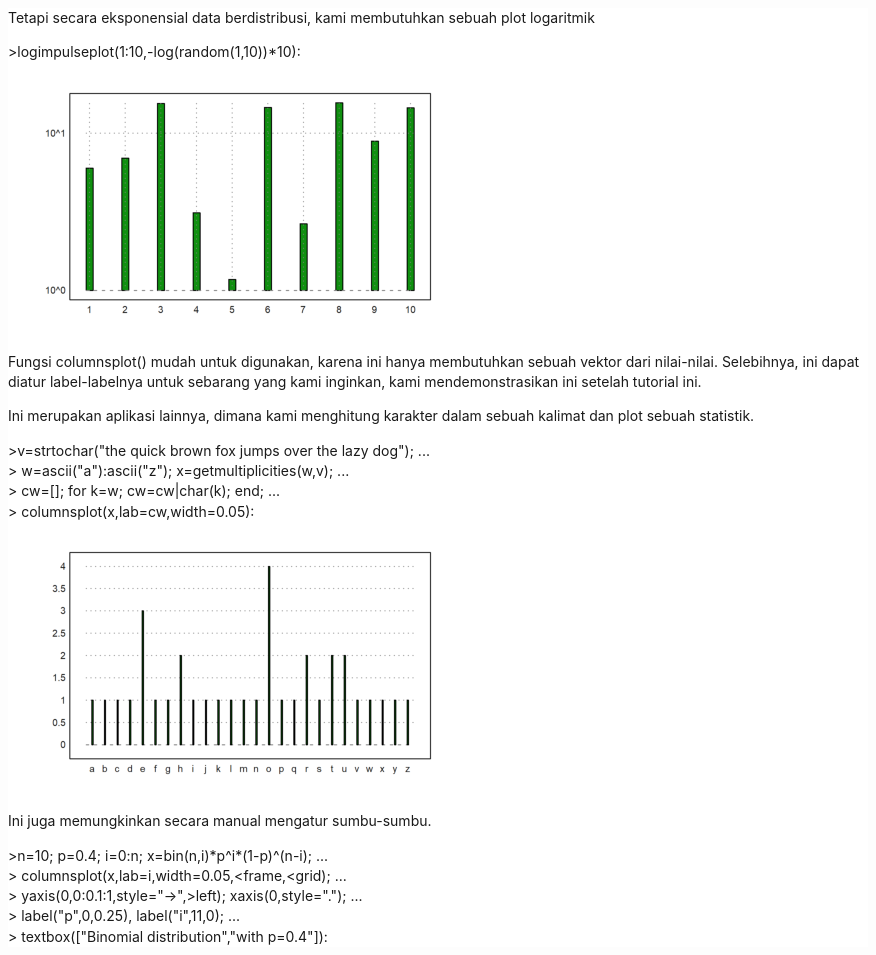 Tetapi secara eksponensial data berdistribusi, kami membutuhkan sebuah plot logaritmik


\>logimpulseplot(1:10,-log(random(1,10))\*10):


![images/Hamemayu%20Hayuningrat_23030630053_EMTStatistika-020.png](images/Hamemayu%20Hayuningrat_23030630053_EMTStatistika-020.png)

Fungsi columnsplot() mudah untuk digunakan, karena ini hanya membutuhkan sebuah vektor
dari nilai-nilai. Selebihnya, ini dapat diatur label-labelnya untuk sebarang yang kami
inginkan, kami mendemonstrasikan ini setelah tutorial ini.


Ini merupakan aplikasi lainnya, dimana kami menghitung karakter dalam sebuah kalimat dan
plot sebuah statistik.


\>v=strtochar("the quick brown fox jumps over the lazy dog"); ...  
\>   w=ascii("a"):ascii("z"); x=getmultiplicities(w,v); ...  
\>   cw=[]; for k=w; cw=cw|char(k); end; ...  
\>   columnsplot(x,lab=cw,width=0.05):


![images/Hamemayu%20Hayuningrat_23030630053_EMTStatistika-021.png](images/Hamemayu%20Hayuningrat_23030630053_EMTStatistika-021.png)

Ini juga memungkinkan secara manual mengatur sumbu-sumbu.


\>n=10; p=0.4; i=0:n; x=bin(n,i)\*p^i\*(1-p)^(n-i); ...  
\>   columnsplot(x,lab=i,width=0.05,<frame,<grid); ...  
\>   yaxis(0,0:0.1:1,style="-\>",\>left); xaxis(0,style="."); ...  
\>   label("p",0,0.25), label("i",11,0); ...  
\>   textbox(["Binomial distribution","with p=0.4"]):
